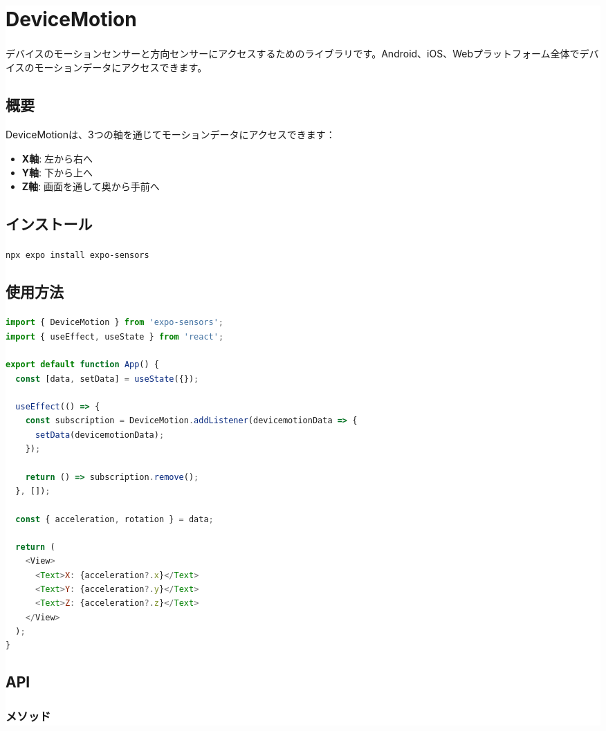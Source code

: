 # DeviceMotion

デバイスのモーションセンサーと方向センサーにアクセスするためのライブラリです。Android、iOS、Webプラットフォーム全体でデバイスのモーションデータにアクセスできます。

## 概要

DeviceMotionは、3つの軸を通じてモーションデータにアクセスできます：
- **X軸**: 左から右へ
- **Y軸**: 下から上へ
- **Z軸**: 画面を通して奥から手前へ

## インストール

```bash
npx expo install expo-sensors
```

## 使用方法

```javascript
import { DeviceMotion } from 'expo-sensors';
import { useEffect, useState } from 'react';

export default function App() {
  const [data, setData] = useState({});

  useEffect(() => {
    const subscription = DeviceMotion.addListener(devicemotionData => {
      setData(devicemotionData);
    });

    return () => subscription.remove();
  }, []);

  const { acceleration, rotation } = data;

  return (
    <View>
      <Text>X: {acceleration?.x}</Text>
      <Text>Y: {acceleration?.y}</Text>
      <Text>Z: {acceleration?.z}</Text>
    </View>
  );
}
```

## API

### メソッド

